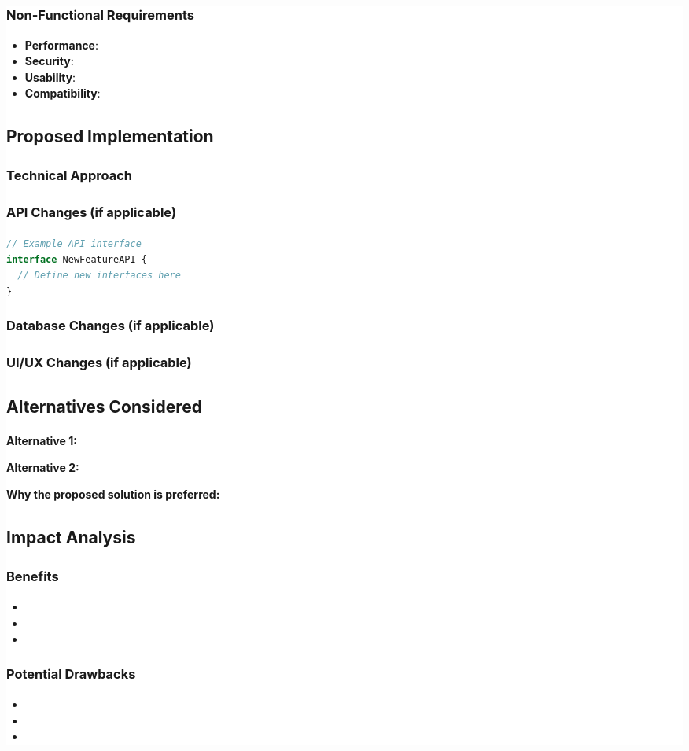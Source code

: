 ### Non-Functional Requirements


- **Performance**: 
- **Security**: 
- **Usability**: 
- **Compatibility**: 

## Proposed Implementation

### Technical Approach


### API Changes (if applicable)


```typescript
// Example API interface
interface NewFeatureAPI {
  // Define new interfaces here
}
```

### Database Changes (if applicable)


### UI/UX Changes (if applicable)


## Alternatives Considered



**Alternative 1:**


**Alternative 2:**


**Why the proposed solution is preferred:**


## Impact Analysis

### Benefits


- 
- 
- 

### Potential Drawbacks


- 
- 
- 
